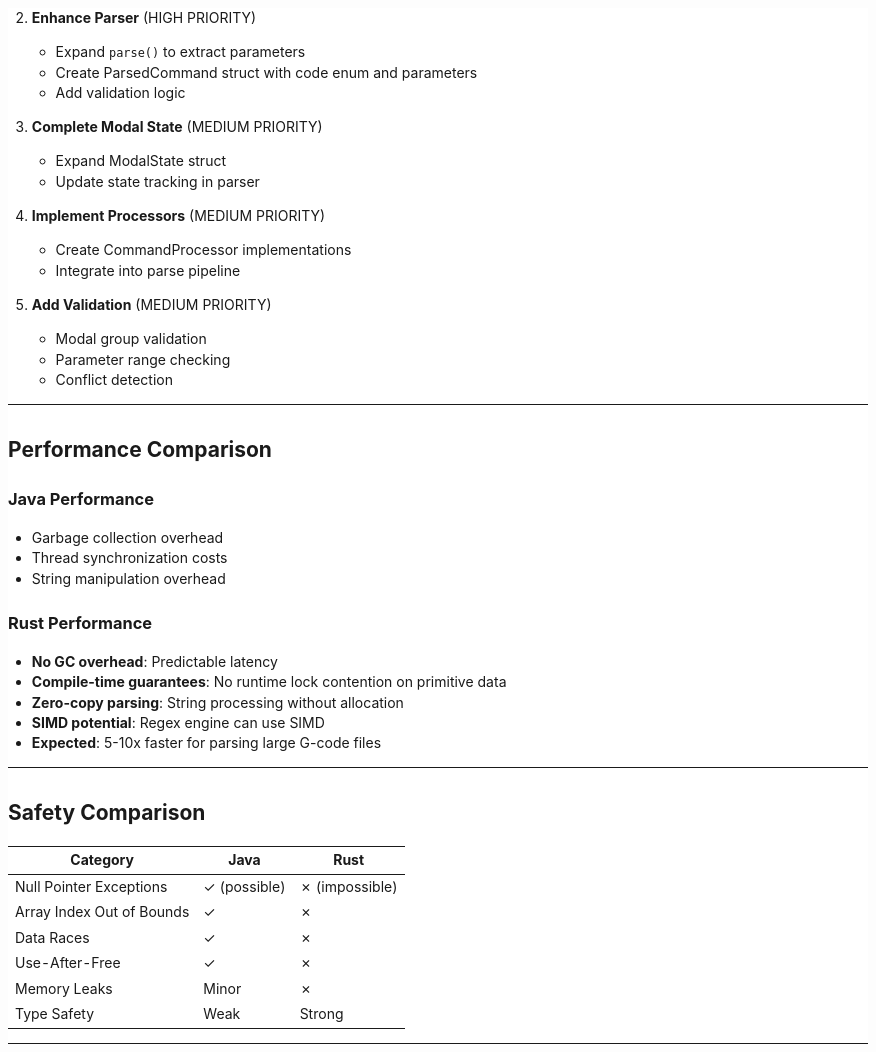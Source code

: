 2. **Enhance Parser** (HIGH PRIORITY)
   - Expand `parse()` to extract parameters
   - Create ParsedCommand struct with code enum and parameters
   - Add validation logic

3. **Complete Modal State** (MEDIUM PRIORITY)
   - Expand ModalState struct
   - Update state tracking in parser

4. **Implement Processors** (MEDIUM PRIORITY)
   - Create CommandProcessor implementations
   - Integrate into parse pipeline

5. **Add Validation** (MEDIUM PRIORITY)
   - Modal group validation
   - Parameter range checking
   - Conflict detection

---

## Performance Comparison

### Java Performance
- Garbage collection overhead
- Thread synchronization costs
- String manipulation overhead

### Rust Performance
- **No GC overhead**: Predictable latency
- **Compile-time guarantees**: No runtime lock contention on primitive data
- **Zero-copy parsing**: String processing without allocation
- **SIMD potential**: Regex engine can use SIMD
- **Expected**: 5-10x faster for parsing large G-code files

---

## Safety Comparison

| Category | Java | Rust |
|----------|------|------|
| Null Pointer Exceptions | ✓ (possible) | ✗ (impossible) |
| Array Index Out of Bounds | ✓ | ✗ |
| Data Races | ✓ | ✗ |
| Use-After-Free | ✓ | ✗ |
| Memory Leaks | Minor | ✗ |
| Type Safety | Weak | Strong |

---

